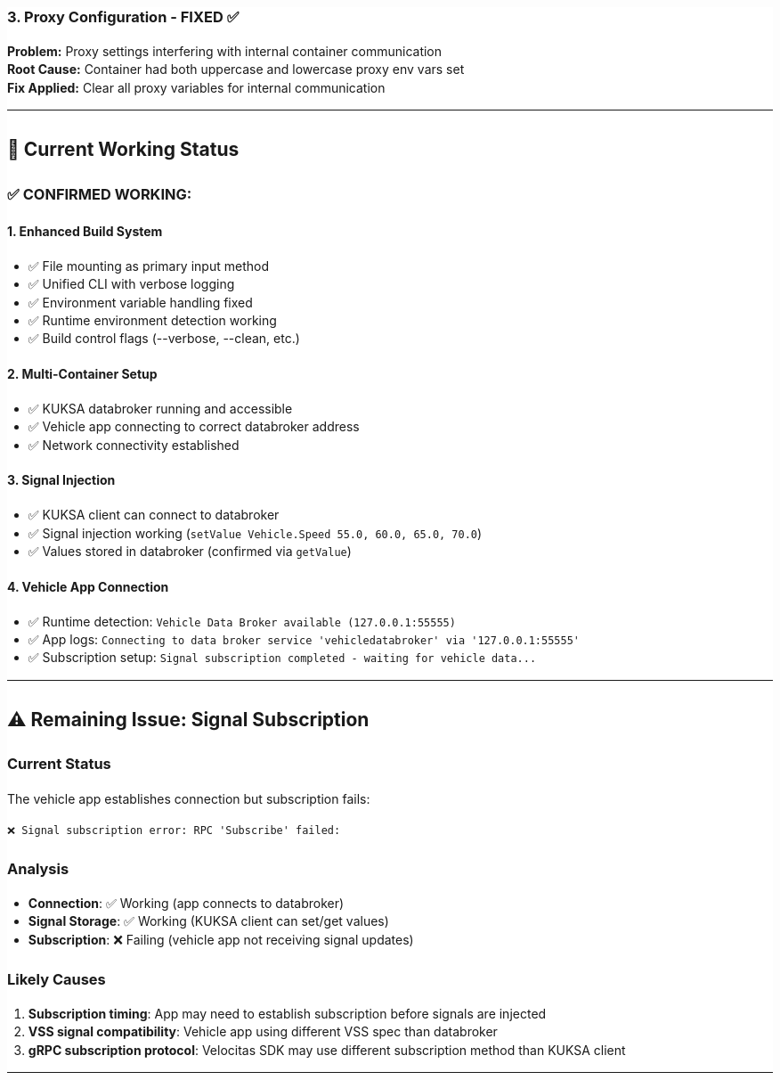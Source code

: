 ### **3. Proxy Configuration - FIXED ✅**
**Problem:** Proxy settings interfering with internal container communication  
**Root Cause:** Container had both uppercase and lowercase proxy env vars set  
**Fix Applied:** Clear all proxy variables for internal communication  

---

## 🎉 **Current Working Status**

### **✅ CONFIRMED WORKING:**

#### **1. Enhanced Build System**
- ✅ File mounting as primary input method
- ✅ Unified CLI with verbose logging  
- ✅ Environment variable handling fixed
- ✅ Runtime environment detection working
- ✅ Build control flags (--verbose, --clean, etc.)

#### **2. Multi-Container Setup**
- ✅ KUKSA databroker running and accessible
- ✅ Vehicle app connecting to correct databroker address
- ✅ Network connectivity established

#### **3. Signal Injection**
- ✅ KUKSA client can connect to databroker
- ✅ Signal injection working (`setValue Vehicle.Speed 55.0, 60.0, 65.0, 70.0`)
- ✅ Values stored in databroker (confirmed via `getValue`)

#### **4. Vehicle App Connection**
- ✅ Runtime detection: `Vehicle Data Broker available (127.0.0.1:55555)`
- ✅ App logs: `Connecting to data broker service 'vehicledatabroker' via '127.0.0.1:55555'`
- ✅ Subscription setup: `Signal subscription completed - waiting for vehicle data...`

---

## ⚠️ **Remaining Issue: Signal Subscription**

### **Current Status**
The vehicle app establishes connection but subscription fails:
```
❌ Signal subscription error: RPC 'Subscribe' failed:
```

### **Analysis**
- **Connection**: ✅ Working (app connects to databroker)
- **Signal Storage**: ✅ Working (KUKSA client can set/get values)
- **Subscription**: ❌ Failing (vehicle app not receiving signal updates)

### **Likely Causes**
1. **Subscription timing**: App may need to establish subscription before signals are injected
2. **VSS signal compatibility**: Vehicle app using different VSS spec than databroker
3. **gRPC subscription protocol**: Velocitas SDK may use different subscription method than KUKSA client

---